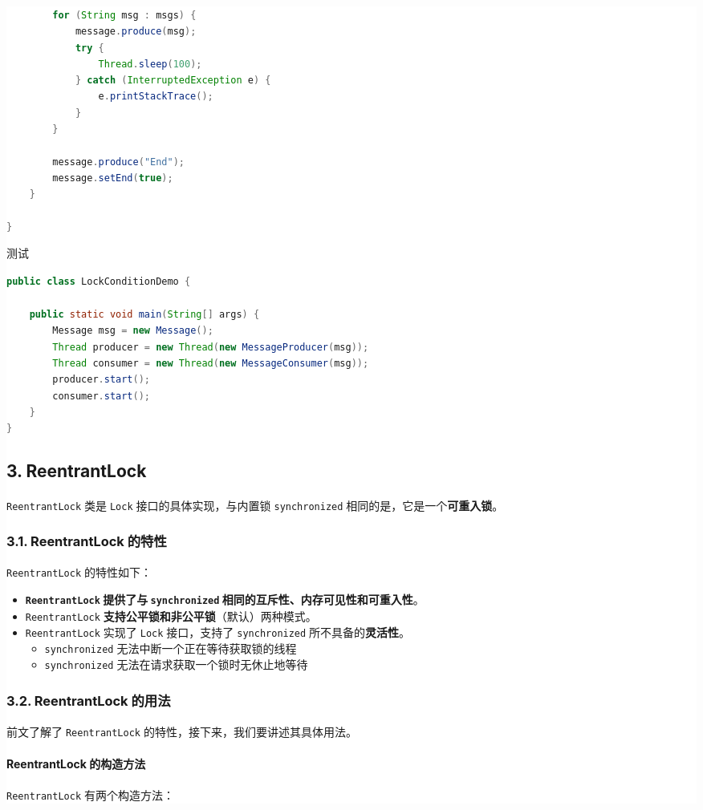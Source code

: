 ```java
        for (String msg : msgs) {
            message.produce(msg);
            try {
                Thread.sleep(100);
            } catch (InterruptedException e) {
                e.printStackTrace();
            }
        }

        message.produce("End");
        message.setEnd(true);
    }

}
```

测试

```java
public class LockConditionDemo {

    public static void main(String[] args) {
        Message msg = new Message();
        Thread producer = new Thread(new MessageProducer(msg));
        Thread consumer = new Thread(new MessageConsumer(msg));
        producer.start();
        consumer.start();
    }
}
```

## 3. ReentrantLock

`ReentrantLock` 类是 `Lock` 接口的具体实现，与内置锁 `synchronized` 相同的是，它是一个**可重入锁**。

### 3.1. ReentrantLock 的特性

`ReentrantLock` 的特性如下：

- **`ReentrantLock` 提供了与 `synchronized` 相同的互斥性、内存可见性和可重入性**。
- `ReentrantLock` **支持公平锁和非公平锁**（默认）两种模式。
- `ReentrantLock` 实现了 `Lock` 接口，支持了 `synchronized` 所不具备的**灵活性**。
  - `synchronized` 无法中断一个正在等待获取锁的线程
  - `synchronized` 无法在请求获取一个锁时无休止地等待

### 3.2. ReentrantLock 的用法

前文了解了 `ReentrantLock` 的特性，接下来，我们要讲述其具体用法。

#### ReentrantLock 的构造方法

`ReentrantLock` 有两个构造方法：
